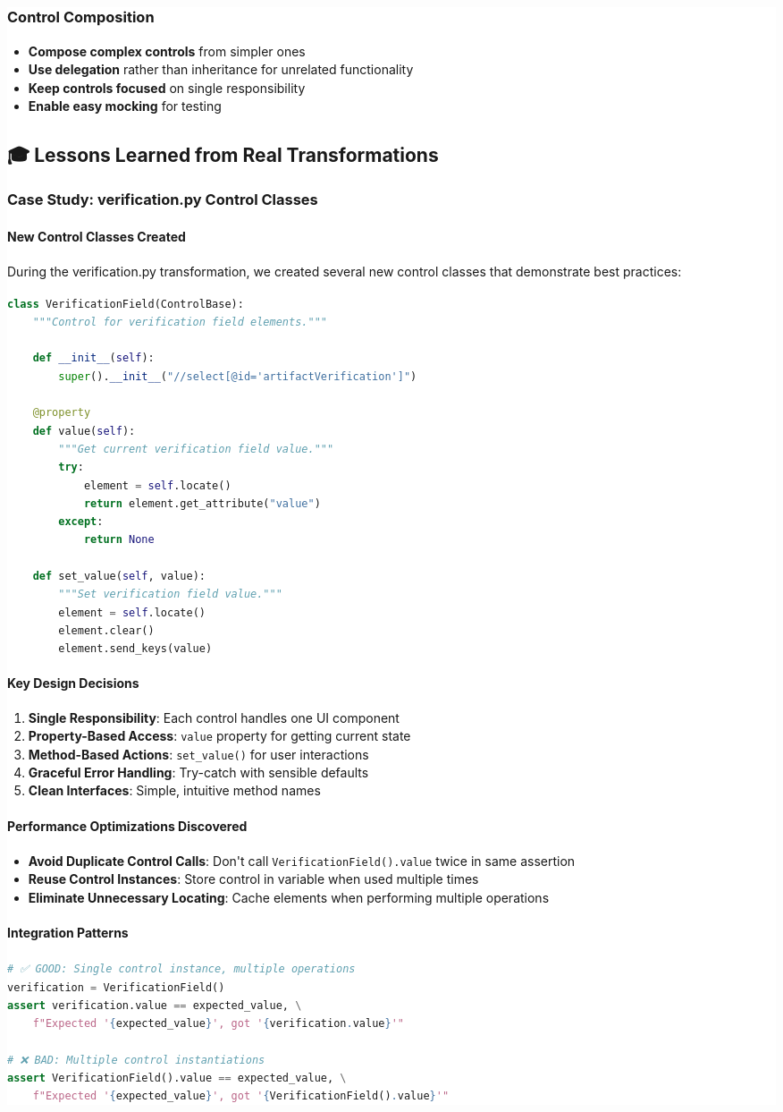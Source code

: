 ### **Control Composition**
- **Compose complex controls** from simpler ones
- **Use delegation** rather than inheritance for unrelated functionality
- **Keep controls focused** on single responsibility
- **Enable easy mocking** for testing

## 🎓 **Lessons Learned from Real Transformations**

### **Case Study: verification.py Control Classes**

#### **New Control Classes Created**
During the verification.py transformation, we created several new control classes that demonstrate best practices:

```python
class VerificationField(ControlBase):
    """Control for verification field elements."""
    
    def __init__(self):
        super().__init__("//select[@id='artifactVerification']")
    
    @property
    def value(self):
        """Get current verification field value."""
        try:
            element = self.locate()
            return element.get_attribute("value")
        except:
            return None
    
    def set_value(self, value):
        """Set verification field value."""
        element = self.locate()
        element.clear()
        element.send_keys(value)
```

#### **Key Design Decisions**
1. **Single Responsibility**: Each control handles one UI component
2. **Property-Based Access**: `value` property for getting current state
3. **Method-Based Actions**: `set_value()` for user interactions
4. **Graceful Error Handling**: Try-catch with sensible defaults
5. **Clean Interfaces**: Simple, intuitive method names

#### **Performance Optimizations Discovered**
- **Avoid Duplicate Control Calls**: Don't call `VerificationField().value` twice in same assertion
- **Reuse Control Instances**: Store control in variable when used multiple times
- **Eliminate Unnecessary Locating**: Cache elements when performing multiple operations

#### **Integration Patterns**
```python
# ✅ GOOD: Single control instance, multiple operations
verification = VerificationField()
assert verification.value == expected_value, \
    f"Expected '{expected_value}', got '{verification.value}'"

# ❌ BAD: Multiple control instantiations
assert VerificationField().value == expected_value, \
    f"Expected '{expected_value}', got '{VerificationField().value}'"
```
